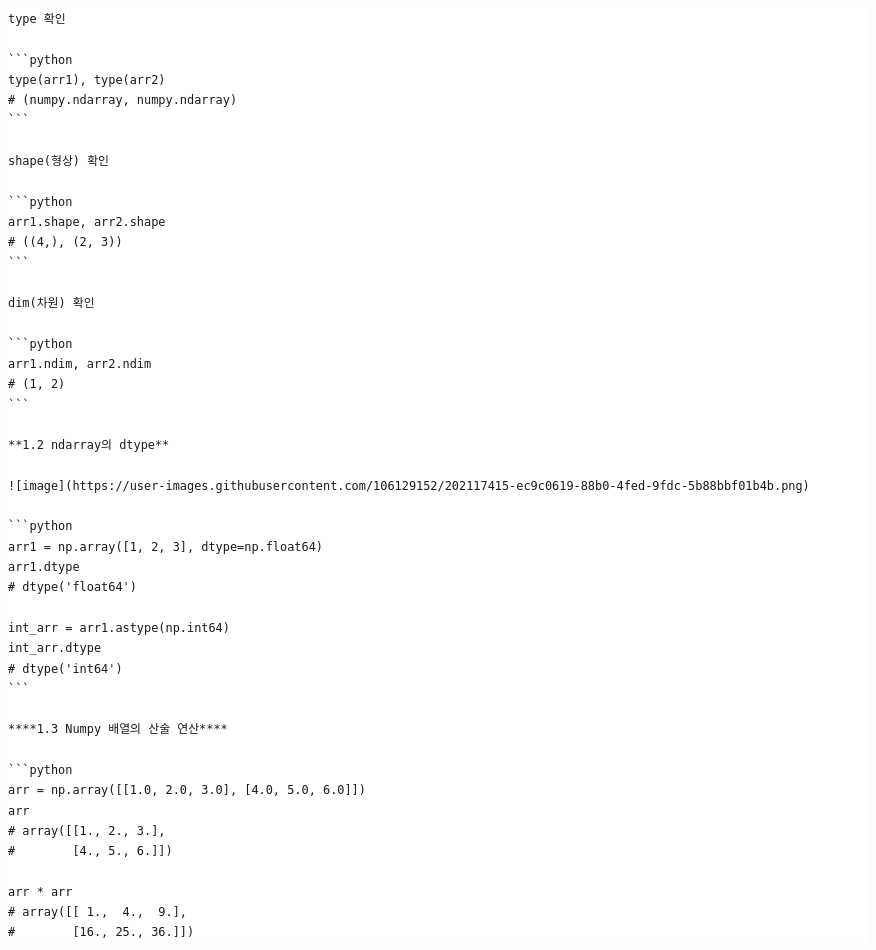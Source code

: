     type 확인
    
    ```python
    type(arr1), type(arr2)
    # (numpy.ndarray, numpy.ndarray)
    ```
    
    shape(형상) 확인
    
    ```python
    arr1.shape, arr2.shape
    # ((4,), (2, 3))
    ```
    
    dim(차원) 확인
    
    ```python
    arr1.ndim, arr2.ndim
    # (1, 2)
    ```
    
    **1.2 ndarray의 dtype**
    
    ![image](https://user-images.githubusercontent.com/106129152/202117415-ec9c0619-88b0-4fed-9fdc-5b88bbf01b4b.png)
    
    ```python
    arr1 = np.array([1, 2, 3], dtype=np.float64) 
    arr1.dtype
    # dtype('float64')
    
    int_arr = arr1.astype(np.int64)
    int_arr.dtype
    # dtype('int64')
    ```
    
    ****1.3 Numpy 배열의 산술 연산****
    
    ```python
    arr = np.array([[1.0, 2.0, 3.0], [4.0, 5.0, 6.0]])
    arr
    # array([[1., 2., 3.],
    #        [4., 5., 6.]])
    
    arr * arr
    # array([[ 1.,  4.,  9.],
    #        [16., 25., 36.]])
    